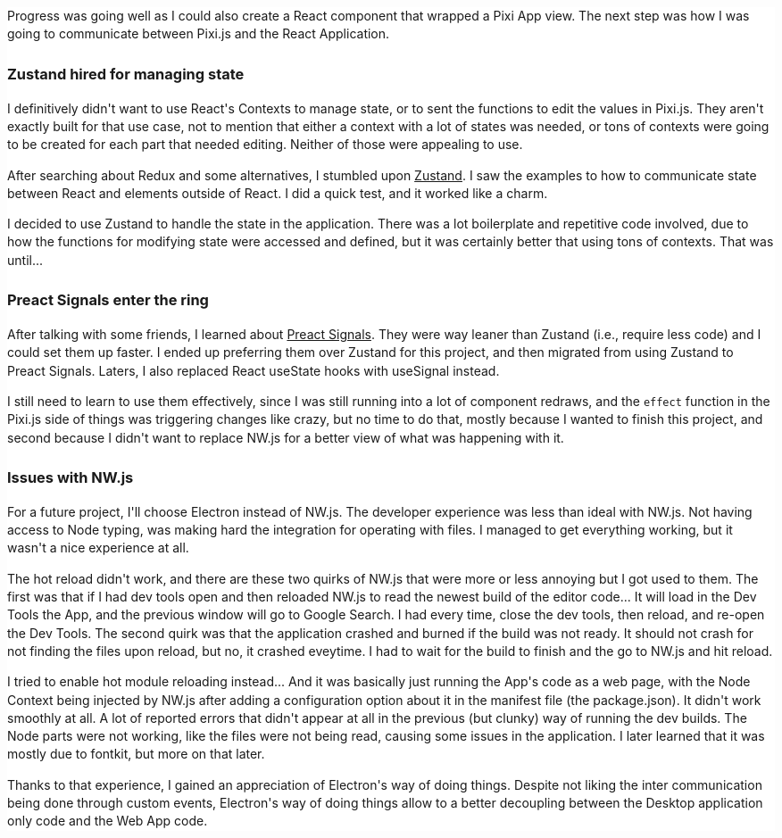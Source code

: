 Progress was going well as I could also create a React component that wrapped a Pixi App view. The next step was how I was going to communicate between Pixi.js and the React Application.

### Zustand hired for managing state

I definitively didn't want to use React's Contexts to manage state, or to sent the functions to edit the values in Pixi.js. They aren't exactly built for that use case, not to mention that either a context with a lot of states was needed, or tons of contexts were going to be created for each part that needed editing. Neither of those were appealing to use.

After searching about Redux and some alternatives, I stumbled upon [Zustand](https://github.com/pmndrs/zustand). I saw the examples to how to communicate state between React and elements outside of React. I did a quick test, and it worked like a charm.

I decided to use Zustand to handle the state in the application. There was a lot boilerplate and repetitive code involved, due to how the functions for modifying state were accessed and defined, but it was certainly better that using tons of contexts. That was until...

### Preact Signals enter the ring

After talking with some friends, I learned about [Preact Signals](https://preactjs.com/guide/v10/signals/). They were way leaner than Zustand (i.e., require less code) and I could set them up faster. I ended up preferring them over Zustand for this project, and then migrated from using Zustand to Preact Signals. Laters, I also replaced React useState hooks with useSignal instead.

I still need to learn to use them effectively, since I was still running into a lot of component redraws, and the `effect` function in the Pixi.js side of things was triggering changes like crazy, but no time to do that, mostly because I wanted to finish this project, and second because I didn't want to replace NW.js for a better view of what was happening with it.

### Issues with NW.js

For a future project, I'll choose Electron instead of NW.js. The developer experience was less than ideal with NW.js. Not having access to Node typing, was making hard the integration for operating with files. I managed to get everything working, but it wasn't a nice experience at all.

The hot reload didn't work, and there are these two quirks of NW.js that were more or less annoying but I got used to them. The first was that if I had dev tools open and then reloaded NW.js to read the newest build of the editor code... It will load in the Dev Tools the App, and the previous window will go to Google Search. I had every time, close the dev tools, then reload, and re-open the Dev Tools. The second quirk was that the application crashed and burned if the build was not ready. It should not crash for not finding the files upon reload, but no, it crashed eveytime. I had to wait for the build to finish and the go to NW.js and hit reload.

I tried to enable hot module reloading instead... And it was basically just running the App's code as a web page, with the Node Context being injected by NW.js after adding a configuration option about it in the manifest file (the package.json). It didn't work smoothly at all. A lot of reported errors that didn't appear at all in the previous (but clunky) way of running the dev builds. The Node parts were not working, like the files were not being read, causing some issues in the application. I later learned that it was mostly due to fontkit, but more on that later.

Thanks to that experience, I gained an appreciation of Electron's way of doing things. Despite not liking the inter communication being done through custom events, Electron's way of doing things allow to a better decoupling between the Desktop application only code and the Web App code.

